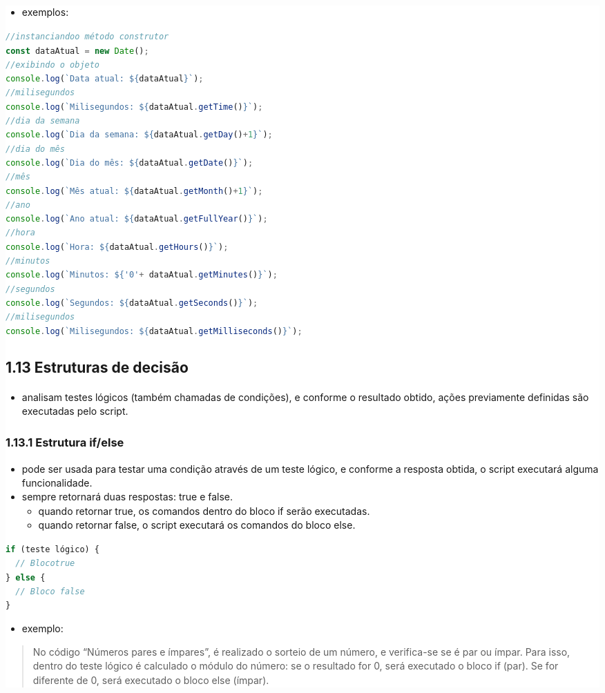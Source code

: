</div>

- exemplos:

~~~javascript
//instanciandoo método construtor
const dataAtual = new Date();
//exibindo o objeto
console.log(`Data atual: ${dataAtual}`);
//milisegundos
console.log(`Milisegundos: ${dataAtual.getTime()}`);
//dia da semana
console.log(`Dia da semana: ${dataAtual.getDay()+1}`);
//dia do mês
console.log(`Dia do mês: ${dataAtual.getDate()}`);
//mês
console.log(`Mês atual: ${dataAtual.getMonth()+1}`);
//ano
console.log(`Ano atual: ${dataAtual.getFullYear()}`);
//hora
console.log(`Hora: ${dataAtual.getHours()}`);
//minutos
console.log(`Minutos: ${'0'+ dataAtual.getMinutes()}`);
//segundos
console.log(`Segundos: ${dataAtual.getSeconds()}`);
//milisegundos
console.log(`Milisegundos: ${dataAtual.getMilliseconds()}`);
~~~

## 1.13 Estruturas de decisão

- analisam testes lógicos (também chamadas de condições), e conforme o resultado obtido, ações previamente definidas são executadas pelo script.

### 1.13.1 Estrutura if/else

- pode ser usada para testar uma condição através de um teste lógico, e conforme a resposta obtida, o script executará alguma funcionalidade.
- sempre retornará duas respostas: true e false. 
  - quando retornar true, os comandos dentro do bloco if serão executadas.
  - quando retornar false, o script executará os comandos do bloco else.

~~~javascript
if (teste lógico) {
  // Blocotrue
} else {
  // Bloco false
}
~~~

- exemplo: 

> No código “Números pares e ímpares”, é realizado o sorteio de um número, e verifica-se se é par ou ímpar. Para isso, dentro do teste lógico é calculado o módulo do número: se o resultado for 0, será executado o bloco if (par). Se for diferente de 0, será executado o bloco else (ímpar).
